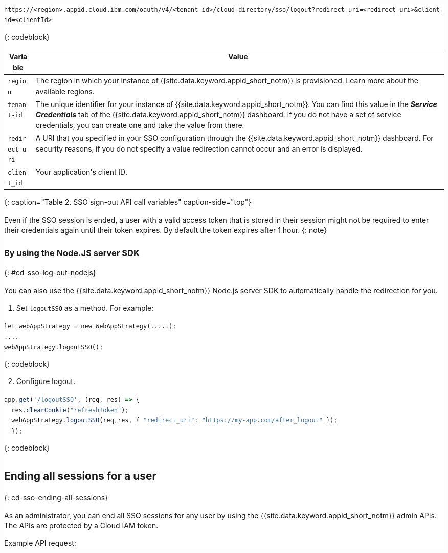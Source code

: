 ```
https://<region>.appid.cloud.ibm.com/oauth/v4/<tenant-id>/cloud_directory/sso/logout?redirect_uri=<redirect_uri>&client_id=<clientId>
```
{: codeblock}

| Variable | Value | 
|-----|----| 
| `region` | The region in which your instance of {{site.data.keyword.appid_short_notm}} is provisioned. Learn more about the [available regions](/docs/appid?topic=appid-regions-endpoints).|
| `tenant-id` | The unique identifier for your instance of {{site.data.keyword.appid_short_notm}}. You can find this value in the ***Service Credentials*** tab of the {{site.data.keyword.appid_short_notm}} dashboard. If you do not have a set of service credentials, you can create one and take the value from there. |
| `redirect_uri` | A URI that you specified in your SSO configuration through the {{site.data.keyword.appid_short_notm}} dashboard. For security reasons, if you do not specify a value redirection cannot occur and an error is displayed. |
| `client_id` | Your application's client ID. | 
{: caption="Table 2. SSO sign-out API call variables" caption-side="top"}

Even if the SSO session is ended, a user with a valid access token that is stored in their session might not be required to enter their credentials again until their token expires. By default the token expires after 1 hour.
{: note}


### By using the Node.JS server SDK
{: #cd-sso-log-out-nodejs}

You can also use the {{site.data.keyword.appid_short_notm}} Node.js server SDK to automatically handle the redirection for you. 

1. Set `logoutSSO` as a method. For example:

  ```
  let webAppStrategy = new WebAppStrategy(.....);
  ....
  webAppStrategy.logoutSSO();
  ```
  {: codeblock}

2. Configure logout.

  ```javascript
  app.get('/logoutSSO', (req, res) => {
    res.clearCookie("refreshToken");
    webAppStrategy.logoutSSO(req,res, { "redirect_uri": "https://my-app.com/after_logout" });
    });
  ```
  {: codeblock}


## Ending all sessions for a user
{: cd-sso-ending-all-sessions}

As an administrator, you can end all SSO sessions for any user by using the {{site.data.keyword.appid_short_notm}} admin APIs. The APIs are protected by a Cloud IAM token.

Example API request:
